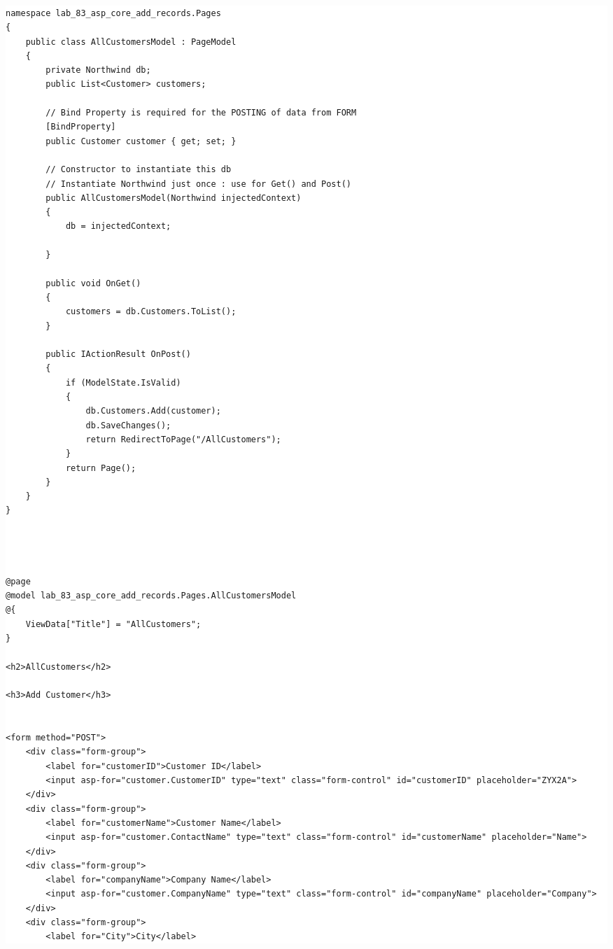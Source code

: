     namespace lab_83_asp_core_add_records.Pages
    {
        public class AllCustomersModel : PageModel
        {
            private Northwind db;
            public List<Customer> customers;
    
            // Bind Property is required for the POSTING of data from FORM
            [BindProperty]
            public Customer customer { get; set; }
    
            // Constructor to instantiate this db
            // Instantiate Northwind just once : use for Get() and Post()
            public AllCustomersModel(Northwind injectedContext)
            {
                db = injectedContext;
    
            }
    
            public void OnGet()
            {
                customers = db.Customers.ToList();
            }
    
            public IActionResult OnPost()
            { 
                if (ModelState.IsValid)
                {
                    db.Customers.Add(customer);
                    db.SaveChanges();
                    return RedirectToPage("/AllCustomers");
                }
                return Page();
            }
        }
    }
    
    
    
    
    @page
    @model lab_83_asp_core_add_records.Pages.AllCustomersModel
    @{
        ViewData["Title"] = "AllCustomers";
    }
    
    <h2>AllCustomers</h2>
    
    <h3>Add Customer</h3>
    
    
    <form method="POST">
        <div class="form-group">
            <label for="customerID">Customer ID</label>
            <input asp-for="customer.CustomerID" type="text" class="form-control" id="customerID" placeholder="ZYX2A">
        </div>
        <div class="form-group">
            <label for="customerName">Customer Name</label>
            <input asp-for="customer.ContactName" type="text" class="form-control" id="customerName" placeholder="Name">
        </div>
        <div class="form-group">
            <label for="companyName">Company Name</label>
            <input asp-for="customer.CompanyName" type="text" class="form-control" id="companyName" placeholder="Company">
        </div>
        <div class="form-group">
            <label for="City">City</label>